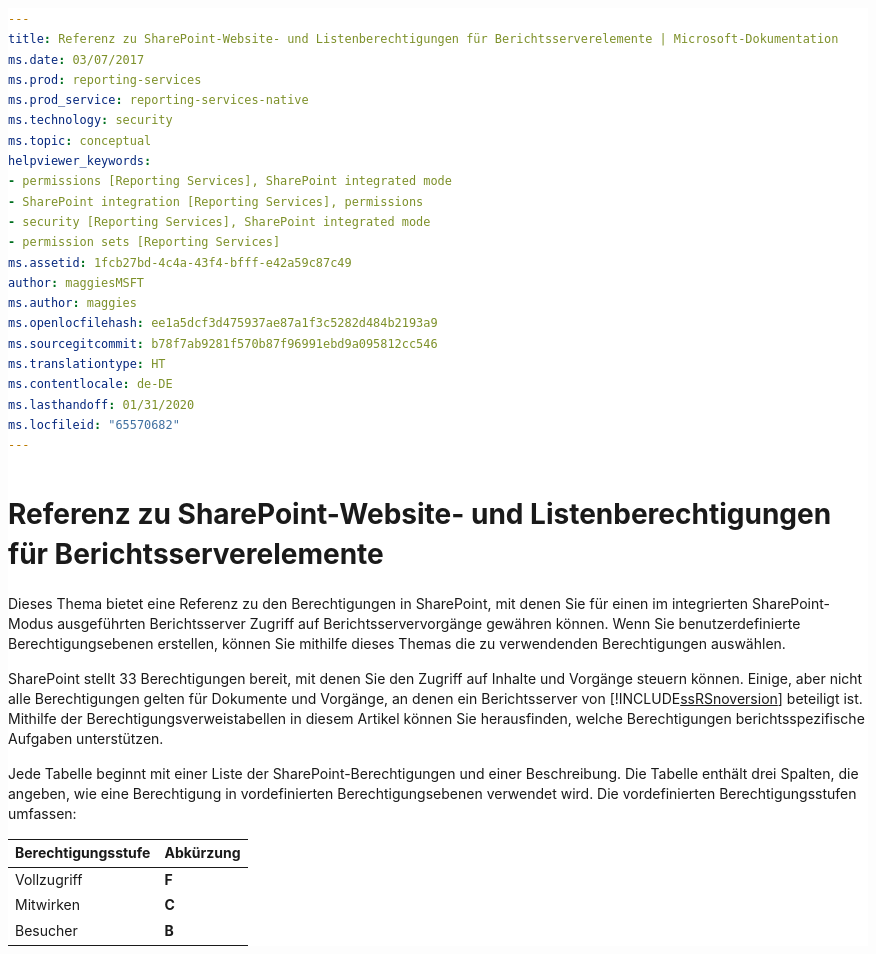 ```yaml
---
title: Referenz zu SharePoint-Website- und Listenberechtigungen für Berichtsserverelemente | Microsoft-Dokumentation
ms.date: 03/07/2017
ms.prod: reporting-services
ms.prod_service: reporting-services-native
ms.technology: security
ms.topic: conceptual
helpviewer_keywords:
- permissions [Reporting Services], SharePoint integrated mode
- SharePoint integration [Reporting Services], permissions
- security [Reporting Services], SharePoint integrated mode
- permission sets [Reporting Services]
ms.assetid: 1fcb27bd-4c4a-43f4-bfff-e42a59c87c49
author: maggiesMSFT
ms.author: maggies
ms.openlocfilehash: ee1a5dcf3d475937ae87a1f3c5282d484b2193a9
ms.sourcegitcommit: b78f7ab9281f570b87f96991ebd9a095812cc546
ms.translationtype: HT
ms.contentlocale: de-DE
ms.lasthandoff: 01/31/2020
ms.locfileid: "65570682"
---
```

# <a name="sharepoint-site-and-list-permission-reference-for-report-server-items"></a>Referenz zu SharePoint-Website- und Listenberechtigungen für Berichtsserverelemente
  Dieses Thema bietet eine Referenz zu den Berechtigungen in SharePoint, mit denen Sie für einen im integrierten SharePoint-Modus ausgeführten Berichtsserver Zugriff auf Berichtsservervorgänge gewähren können. Wenn Sie benutzerdefinierte Berechtigungsebenen erstellen, können Sie mithilfe dieses Themas die zu verwendenden Berechtigungen auswählen.  
  
 SharePoint stellt 33 Berechtigungen bereit, mit denen Sie den Zugriff auf Inhalte und Vorgänge steuern können. Einige, aber nicht alle Berechtigungen gelten für Dokumente und Vorgänge, an denen ein Berichtsserver von [!INCLUDE[ssRSnoversion](../../includes/ssrsnoversion-md.md)] beteiligt ist. Mithilfe der Berechtigungsverweistabellen in diesem Artikel können Sie herausfinden, welche Berechtigungen berichtsspezifische Aufgaben unterstützen.  
  
 Jede Tabelle beginnt mit einer Liste der SharePoint-Berechtigungen und einer Beschreibung. Die Tabelle enthält drei Spalten, die angeben, wie eine Berechtigung in vordefinierten Berechtigungsebenen verwendet wird. Die vordefinierten Berechtigungsstufen umfassen:  
  
|Berechtigungsstufe|Abkürzung|  
|----------------------|------------------|  
|Vollzugriff|**F**|  
|Mitwirken|**C**|  
|Besucher|**B**|  
  